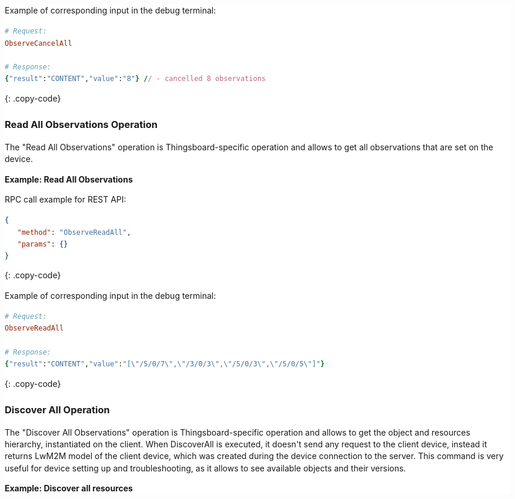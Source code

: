 
Example of corresponding input in the debug terminal:

```ruby
# Request:
ObserveCancelAll

# Response:
{"result":"CONTENT","value":"8"} // - cancelled 8 observations
```
{: .copy-code}


### Read All Observations Operation

The "Read All Observations" operation is Thingsboard-specific operation and allows to get all observations 
that are set on the device.

<b> Example: Read All Observations</b>

RPC call example for REST API: 

```json
{
   "method": "ObserveReadAll",
   "params": {}
}
```
{: .copy-code}


Example of corresponding input in the debug terminal:

```ruby
# Request:
ObserveReadAll

# Response:
{"result":"CONTENT","value":"[\"/5/0/7\",\"/3/0/3\",\"/5/0/3\",\"/5/0/5\"]"}
```
{: .copy-code}

### Discover All Operation

The "Discover All Observations" operation is Thingsboard-specific operation and allows to get the object and resources hierarchy,
instantiated on the client. When DiscoverAll is executed, it doesn't send any request to the client device, instead it 
returns LwM2M model of the client device, which was created during the device connection to the server.
This command is very useful for device setting up and troubleshooting, as it allows to see available objects and their 
versions.

<b> Example: Discover all resources </b>


